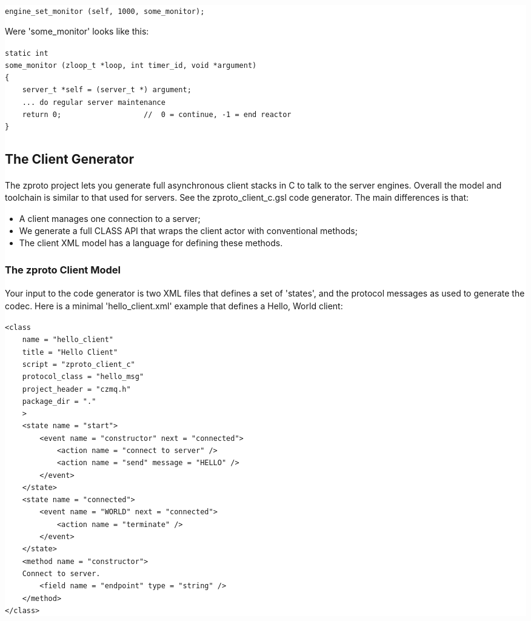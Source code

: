    engine_set_monitor (self, 1000, some_monitor);

Were 'some_monitor' looks like this:

    static int
    some_monitor (zloop_t *loop, int timer_id, void *argument)
    {
        server_t *self = (server_t *) argument;
        ... do regular server maintenance
        return 0;                   //  0 = continue, -1 = end reactor
    }

## The Client Generator

The zproto project lets you generate full asynchronous client stacks in C to talk to the server engines. Overall the model and toolchain is similar to that used for servers. See the zproto_client_c.gsl code generator. The main differences is that:

* A client manages one connection to a server;
* We generate a full CLASS API that wraps the client actor with conventional methods;
* The client XML model has a language for defining these methods.

### The zproto Client Model

Your input to the code generator is two XML files that defines a set of 'states', and the protocol messages as used to generate the codec. Here is a minimal 'hello_client.xml' example that defines a Hello, World client:

    <class
        name = "hello_client"
        title = "Hello Client"
        script = "zproto_client_c"
        protocol_class = "hello_msg"
        project_header = "czmq.h"
        package_dir = "."
        >
        <state name = "start">
            <event name = "constructor" next = "connected">
                <action name = "connect to server" />
                <action name = "send" message = "HELLO" />
            </event>
        </state>
        <state name = "connected">
            <event name = "WORLD" next = "connected">
                <action name = "terminate" />
            </event>
        </state>
        <method name = "constructor">
        Connect to server.
            <field name = "endpoint" type = "string" />
        </method>
    </class>
